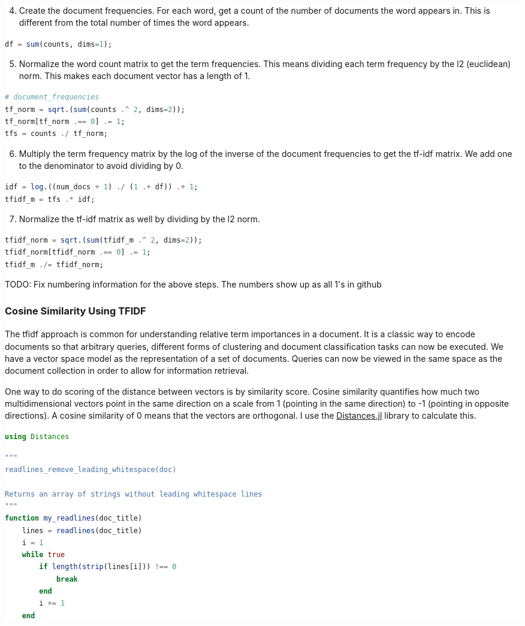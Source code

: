   4. Create the document frequencies. For each word, get a count of the number of documents the word appears in. This is different from the total number of times the word appears.


```julia
df = sum(counts, dims=1);
```

  5. Normalize the word count matrix to get the term frequencies. This means dividing each term frequency by the l2 (euclidean) norm. This makes each document vector has a length of 1.


```julia
# document_frequencies
tf_norm = sqrt.(sum(counts .^ 2, dims=2));
tf_norm[tf_norm .== 0] .= 1;
tfs = counts ./ tf_norm;
```

6. Multiply the term frequency matrix by the log of the inverse of the document frequencies to get the tf-idf matrix. We add one to the denominator to avoid dividing by 0.


```julia
idf = log.((num_docs + 1) ./ (1 .+ df)) .+ 1;
tfidf_m = tfs .* idf;
```

7. Normalize the tf-idf matrix as well by dividing by the l2 norm.


```julia
tfidf_norm = sqrt.(sum(tfidf_m .^ 2, dims=2));
tfidf_norm[tfidf_norm .== 0] .= 1;
tfidf_m ./= tfidf_norm;
```

TODO: Fix numbering information for the above steps. The numbers show up as all 1's in github

### Cosine Similarity Using TFIDF

The tfidf approach is common for understanding relative term importances in a document. It is a classic way to encode documents so that arbitrary queries, different forms of clustering and document classification tasks can now be executed. We have a vector space model as the representation of a set of documents. Queries can now be viewed in the same space as the document collection in order to allow for information retrieval.

One way to do scoring of the distance between vectors is by similarity score. Cosine similarity quantifies how much two multidimensional vectors point in the same direction on a scale from 1 (pointing in the same direction) to -1 (pointing in opposite directions). A cosine similarity of 0 means that the vectors are orthogonal. I use the [Distances.jl](https://github.com/JuliaStats/Distances.jl) library to calculate this.


```julia
using Distances
```


```julia
"""
readlines_remove_leading_whitespace(doc)

Returns an array of strings without leading whitespace lines
"""
function my_readlines(doc_title)
    lines = readlines(doc_title)
    i = 1
    while true
        if length(strip(lines[i])) !== 0
            break
        end
        i += 1
    end
```